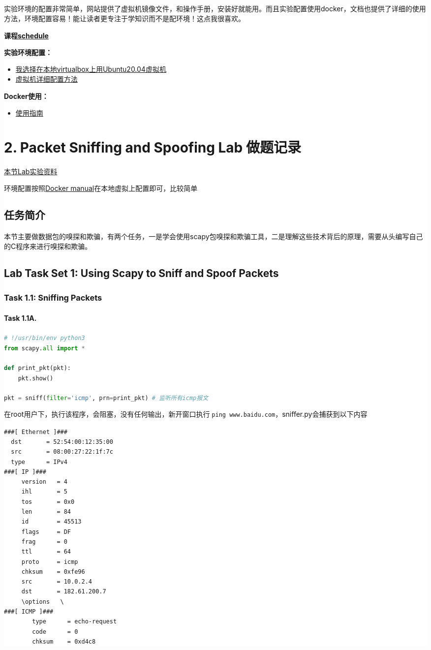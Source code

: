 
实验环境的配置非常简单，网站提供了虚拟机镜像文件，和操作手册，安装好就能用。而且实验配置使用docker，文档也提供了详细的使用方法，环境配置容易！能让读者更专注于学知识而不是配环境！这点我很喜欢。

**课程[schedule](https://www.handsonsecurity.net/resources.html)**

**实验环境配置：**

- [我选择在本地virtualbox上用Ubuntu20.04虚拟机](https://seedsecuritylabs.org/labsetup.html)
- [虚拟机详细配置方法](https://github.com/seed-labs/seed-labs/blob/master/manuals/vm/seedvm-manual.md)

**Docker使用：**

- [使用指南](https://github.com/seed-labs/seed-labs/blob/master/manuals/docker/SEEDManual-Container.md)

# 2. Packet Sniffing and Spoofing Lab 做题记录

[本节Lab实验资料](https://seedsecuritylabs.org/Labs_20.04/Networking/Sniffing_Spoofing/)

环境配置按照[Docker manual](https://github.com/seed-labs/seed-labs/blob/master/manuals/docker/SEEDManual-Container.md)在本地虚拟上配置即可，比较简单

## 任务简介

本节主要做数据包的嗅探和欺骗，有两个任务，一是学会使用scapy包嗅探和欺骗工具，二是理解这些技术背后的原理，需要从头编写自己的C程序来进行嗅探和欺骗。

## Lab Task Set 1: Using Scapy to Sniff and Spoof Packets



### Task 1.1: Sniffing Packets

#### Task 1.1A.

```python
# !/usr/bin/env python3
from scapy.all import *

def print_pkt(pkt):
    pkt.show()
    
pkt = sniff(filter='icmp', prn=print_pkt) # 监听所有icmp报文
```

在root用户下，执行该程序，会阻塞，没有任何输出，新开窗口执行 `ping www.baidu.com`，sniffer.py会捕获到以下内容

```
###[ Ethernet ]### 
  dst       = 52:54:00:12:35:00
  src       = 08:00:27:22:1f:7c
  type      = IPv4
###[ IP ]### 
     version   = 4
     ihl       = 5
     tos       = 0x0
     len       = 84
     id        = 45513
     flags     = DF
     frag      = 0
     ttl       = 64
     proto     = icmp
     chksum    = 0xfe96
     src       = 10.0.2.4
     dst       = 182.61.200.7
     \options   \
###[ ICMP ]### 
        type      = echo-request
        code      = 0
        chksum    = 0xd4c8
```